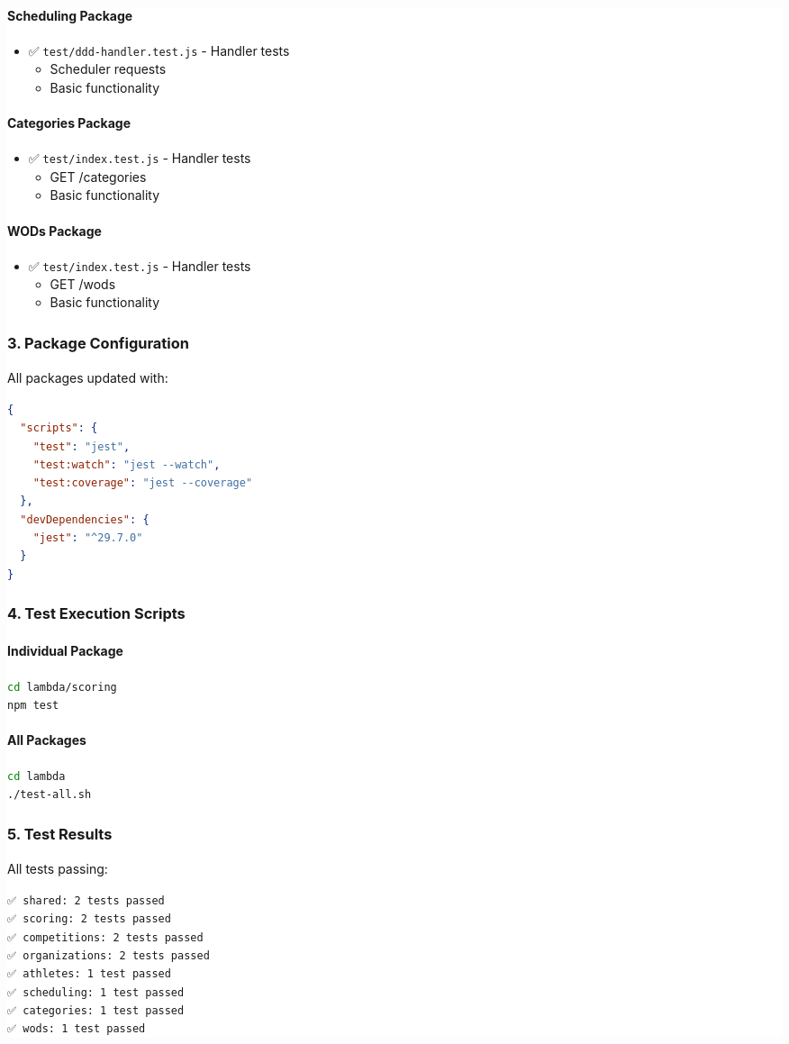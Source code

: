 #### Scheduling Package
- ✅ `test/ddd-handler.test.js` - Handler tests
  - Scheduler requests
  - Basic functionality

#### Categories Package
- ✅ `test/index.test.js` - Handler tests
  - GET /categories
  - Basic functionality

#### WODs Package
- ✅ `test/index.test.js` - Handler tests
  - GET /wods
  - Basic functionality

### 3. Package Configuration

All packages updated with:
```json
{
  "scripts": {
    "test": "jest",
    "test:watch": "jest --watch",
    "test:coverage": "jest --coverage"
  },
  "devDependencies": {
    "jest": "^29.7.0"
  }
}
```

### 4. Test Execution Scripts

#### Individual Package
```bash
cd lambda/scoring
npm test
```

#### All Packages
```bash
cd lambda
./test-all.sh
```

### 5. Test Results

All tests passing:
```
✅ shared: 2 tests passed
✅ scoring: 2 tests passed
✅ competitions: 2 tests passed
✅ organizations: 2 tests passed
✅ athletes: 1 test passed
✅ scheduling: 1 test passed
✅ categories: 1 test passed
✅ wods: 1 test passed
```
